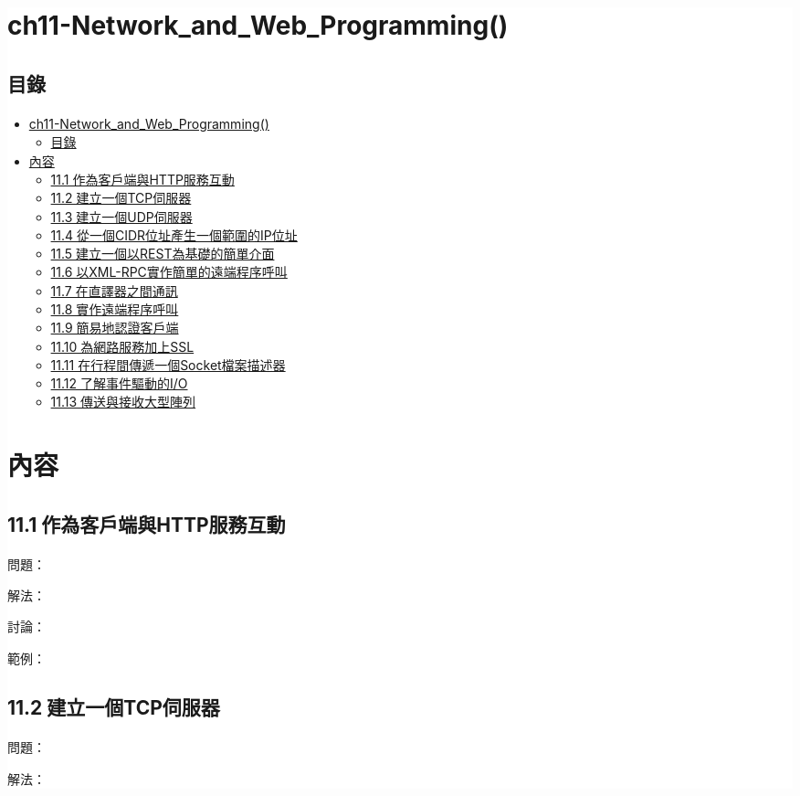 # ch11-Network_and_Web_Programming()

## 目錄

- [ch11-Network_and_Web_Programming()](#ch11-network_and_web_programming)
	- [目錄](#目錄)
- [內容](#內容)
	- [11.1 作為客戶端與HTTP服務互動](#111-作為客戶端與http服務互動)
	- [11.2 建立一個TCP伺服器](#112-建立一個tcp伺服器)
	- [11.3 建立一個UDP伺服器](#113-建立一個udp伺服器)
	- [11.4 從一個CIDR位址產生一個範圍的IP位址](#114-從一個cidr位址產生一個範圍的ip位址)
	- [11.5 建立一個以REST為基礎的簡單介面](#115-建立一個以rest為基礎的簡單介面)
	- [11.6 以XML-RPC實作簡單的遠端程序呼叫](#116-以xml-rpc實作簡單的遠端程序呼叫)
	- [11.7 在直譯器之間通訊](#117-在直譯器之間通訊)
	- [11.8 實作遠端程序呼叫](#118-實作遠端程序呼叫)
	- [11.9 簡易地認證客戶端](#119-簡易地認證客戶端)
	- [11.10 為網路服務加上SSL](#1110-為網路服務加上ssl)
	- [11.11 在行程間傳遞一個Socket檔案描述器](#1111-在行程間傳遞一個socket檔案描述器)
	- [11.12 了解事件驅動的I/O](#1112-了解事件驅動的io)
	- [11.13 傳送與接收大型陣列](#1113-傳送與接收大型陣列)

# 內容

## 11.1 作為客戶端與HTTP服務互動

問題：

```
```

解法：

```
```

討論：

```
```

範例：

```Python
```

## 11.2 建立一個TCP伺服器

問題：

```
```

解法：

